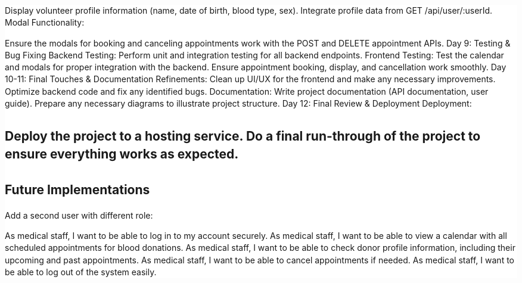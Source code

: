 Display volunteer profile information (name, date of birth, blood type, sex).
Integrate profile data from GET /api/user/:userId.
Modal Functionality:

Ensure the modals for booking and canceling appointments work with the POST and DELETE appointment APIs.
Day 9: Testing & Bug Fixing
Backend Testing:
Perform unit and integration testing for all backend endpoints.
Frontend Testing:
Test the calendar and modals for proper integration with the backend.
Ensure appointment booking, display, and cancellation work smoothly.
Day 10-11: Final Touches & Documentation
Refinements:
Clean up UI/UX for the frontend and make any necessary improvements.
Optimize backend code and fix any identified bugs.
Documentation:
Write project documentation (API documentation, user guide).
Prepare any necessary diagrams to illustrate project structure.
Day 12: Final Review & Deployment
Deployment:

Deploy the project to a hosting service.
Do a final run-through of the project to ensure everything works as expected.
---

## Future Implementations
Add a second user with different role:

As medical staff, I want to be able to log in to my account securely.
As medical staff, I want to be able to view a calendar with all scheduled appointments for blood donations.
As medical staff, I want to be able to check donor profile information, including their upcoming and past appointments.
As medical staff, I want to be able to cancel appointments if needed.
As medical staff, I want to be able to log out of the system easily.

